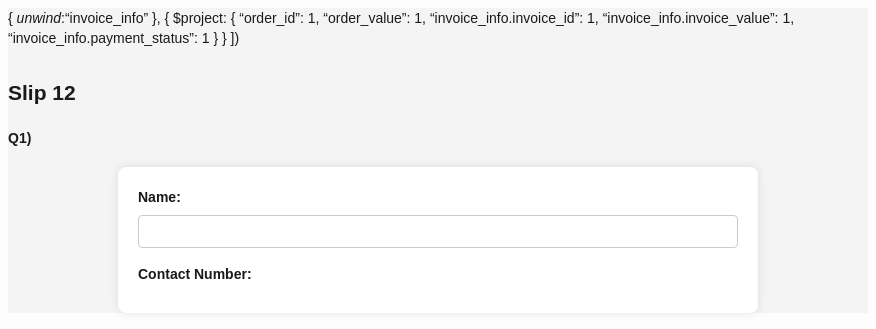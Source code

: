  { $unwind: “$invoice_info” },
 { $project: { “order_id”: 1, “order_value”: 1, “invoice_info.invoice_id”: 1,
“invoice_info.invoice_value”: 1, “invoice_info.payment_status”: 1 } }
])
## Slip 12
#### Q1)
<!DOCTYPE html>
<html lang=”en”>
<head>
 <meta charset=”UTF-8”>
 <meta name=”viewport” content=”width=device-width, initial-scale=1.0”>
 <title>Customer Registration Form</title>
 <style>
 Body {
 Font-family: Arial, sans-serif;
 Background-color: #f4f4f4;
 Margin: 0;
 Padding: 20px;
 }
 Form {
 Max-width: 600px;
 Margin: auto;
 Background-color: #fff;
 Padding: 20px;
 Border-radius: 8px;
 Box-shadow: 0 0 10px rgba(0, 0, 0, 0.1);
 }
 Label {
 Display: block;
 Margin-bottom: 8px;
 Font-weight: bold;
 }
 Input, select, textarea {
 Width: 100%;
 Padding: 8px;
 Margin-bottom: 16px;
 Box-sizing: border-box;
 Border: 1px solid #ccc;
 Border-radius: 4px;
 }
 Textarea {
 Resize: vertical;
 Height: 100px;
 }
 Button {
 Background-color: #4caf50;
 Color: #fff;
 Padding: 10px 15px;
 Border: none;
 Border-radius: 4px;
 Cursor: pointer;
 }
 Button[type=”reset”] {
 Background-color: #f44336;
 }
 </style>
</head>
<body>
 <form id=”customerRegistrationForm”>
 <label for=”name”>Name:</label>
 <input type=”text” id=”name” name=”name” required>
 <label for=”contactNo”>Contact Number:</label>
